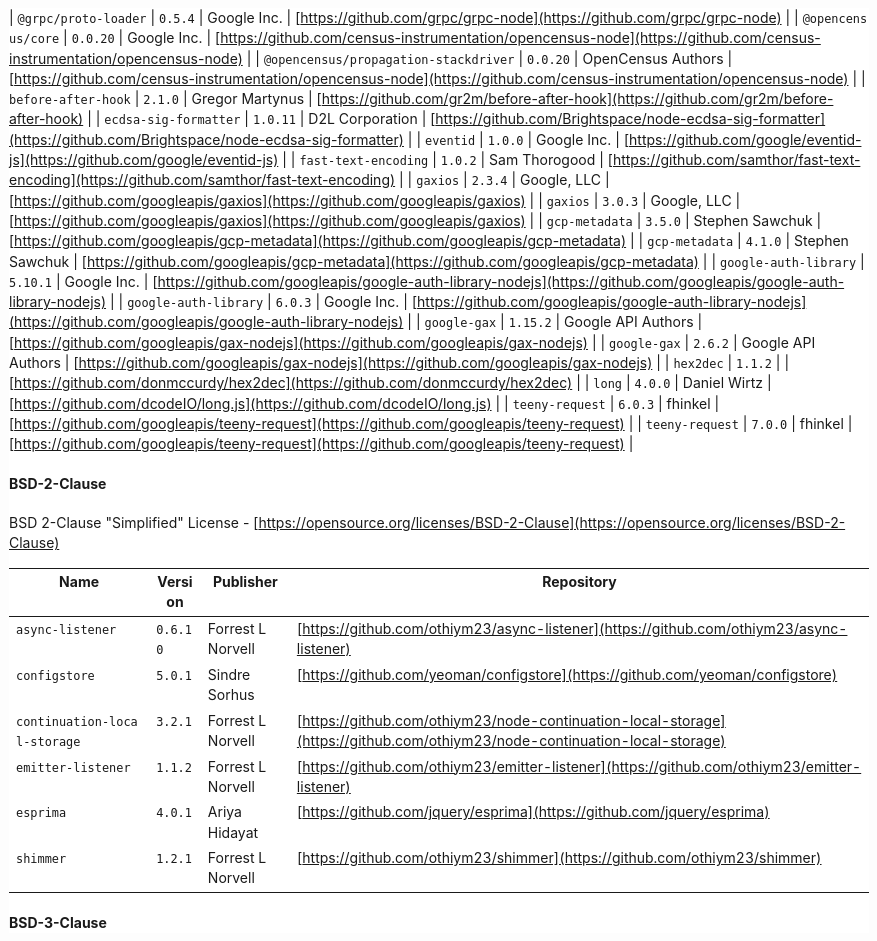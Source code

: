 | `@grpc/proto-loader`                  | `0.5.4`                       | Google Inc.        | [https://github.com/grpc/grpc-node](https://github.com/grpc/grpc-node)                                                           |
| `@opencensus/core`                    | `0.0.20`                      | Google Inc.        | [https://github.com/census-instrumentation/opencensus-node](https://github.com/census-instrumentation/opencensus-node)           |
| `@opencensus/propagation-stackdriver` | `0.0.20`                      | OpenCensus Authors | [https://github.com/census-instrumentation/opencensus-node](https://github.com/census-instrumentation/opencensus-node)           |
| `before-after-hook`                   | `2.1.0`                       | Gregor Martynus    | [https://github.com/gr2m/before-after-hook](https://github.com/gr2m/before-after-hook)                                           |
| `ecdsa-sig-formatter`                 | `1.0.11`                      | D2L Corporation    | [https://github.com/Brightspace/node-ecdsa-sig-formatter](https://github.com/Brightspace/node-ecdsa-sig-formatter)               |
| `eventid`                             | `1.0.0`                       | Google Inc.        | [https://github.com/google/eventid-js](https://github.com/google/eventid-js)                                                     |
| `fast-text-encoding`                  | `1.0.2`                       | Sam Thorogood      | [https://github.com/samthor/fast-text-encoding](https://github.com/samthor/fast-text-encoding)                                   |
| `gaxios`                              | `2.3.4`                       | Google, LLC        | [https://github.com/googleapis/gaxios](https://github.com/googleapis/gaxios)                                                     |
| `gaxios`                              | `3.0.3`                       | Google, LLC        | [https://github.com/googleapis/gaxios](https://github.com/googleapis/gaxios)                                                     |
| `gcp-metadata`                        | `3.5.0`                       | Stephen Sawchuk    | [https://github.com/googleapis/gcp-metadata](https://github.com/googleapis/gcp-metadata)                                         |
| `gcp-metadata`                        | `4.1.0`                       | Stephen Sawchuk    | [https://github.com/googleapis/gcp-metadata](https://github.com/googleapis/gcp-metadata)                                         |
| `google-auth-library`                 | `5.10.1`                      | Google Inc.        | [https://github.com/googleapis/google-auth-library-nodejs](https://github.com/googleapis/google-auth-library-nodejs)             |
| `google-auth-library`                 | `6.0.3`                       | Google Inc.        | [https://github.com/googleapis/google-auth-library-nodejs](https://github.com/googleapis/google-auth-library-nodejs)             |
| `google-gax`                          | `1.15.2`                      | Google API Authors | [https://github.com/googleapis/gax-nodejs](https://github.com/googleapis/gax-nodejs)                                             |
| `google-gax`                          | `2.6.2`                       | Google API Authors | [https://github.com/googleapis/gax-nodejs](https://github.com/googleapis/gax-nodejs)                                             |
| `hex2dec`                             | `1.1.2`                       |                    | [https://github.com/donmccurdy/hex2dec](https://github.com/donmccurdy/hex2dec)                                                   |
| `long`                                | `4.0.0`                       | Daniel Wirtz       | [https://github.com/dcodeIO/long.js](https://github.com/dcodeIO/long.js)                                                         |
| `teeny-request`                       | `6.0.3`                       | fhinkel            | [https://github.com/googleapis/teeny-request](https://github.com/googleapis/teeny-request)                                       |
| `teeny-request`                       | `7.0.0`                       | fhinkel            | [https://github.com/googleapis/teeny-request](https://github.com/googleapis/teeny-request)                                       |

#### BSD-2-Clause

BSD 2-Clause "Simplified" License - [https://opensource.org/licenses/BSD-2-Clause](https://opensource.org/licenses/BSD-2-Clause)

| Name                         | Version  | Publisher         | Repository                                                                                                                 |
| ---------------------------- | -------- | ----------------- | -------------------------------------------------------------------------------------------------------------------------- |
| `async-listener`             | `0.6.10` | Forrest L Norvell | [https://github.com/othiym23/async-listener](https://github.com/othiym23/async-listener)                                   |
| `configstore`                | `5.0.1`  | Sindre Sorhus     | [https://github.com/yeoman/configstore](https://github.com/yeoman/configstore)                                             |
| `continuation-local-storage` | `3.2.1`  | Forrest L Norvell | [https://github.com/othiym23/node-continuation-local-storage](https://github.com/othiym23/node-continuation-local-storage) |
| `emitter-listener`           | `1.1.2`  | Forrest L Norvell | [https://github.com/othiym23/emitter-listener](https://github.com/othiym23/emitter-listener)                               |
| `esprima`                    | `4.0.1`  | Ariya Hidayat     | [https://github.com/jquery/esprima](https://github.com/jquery/esprima)                                                     |
| `shimmer`                    | `1.2.1`  | Forrest L Norvell | [https://github.com/othiym23/shimmer](https://github.com/othiym23/shimmer)                                                 |

#### BSD-3-Clause
